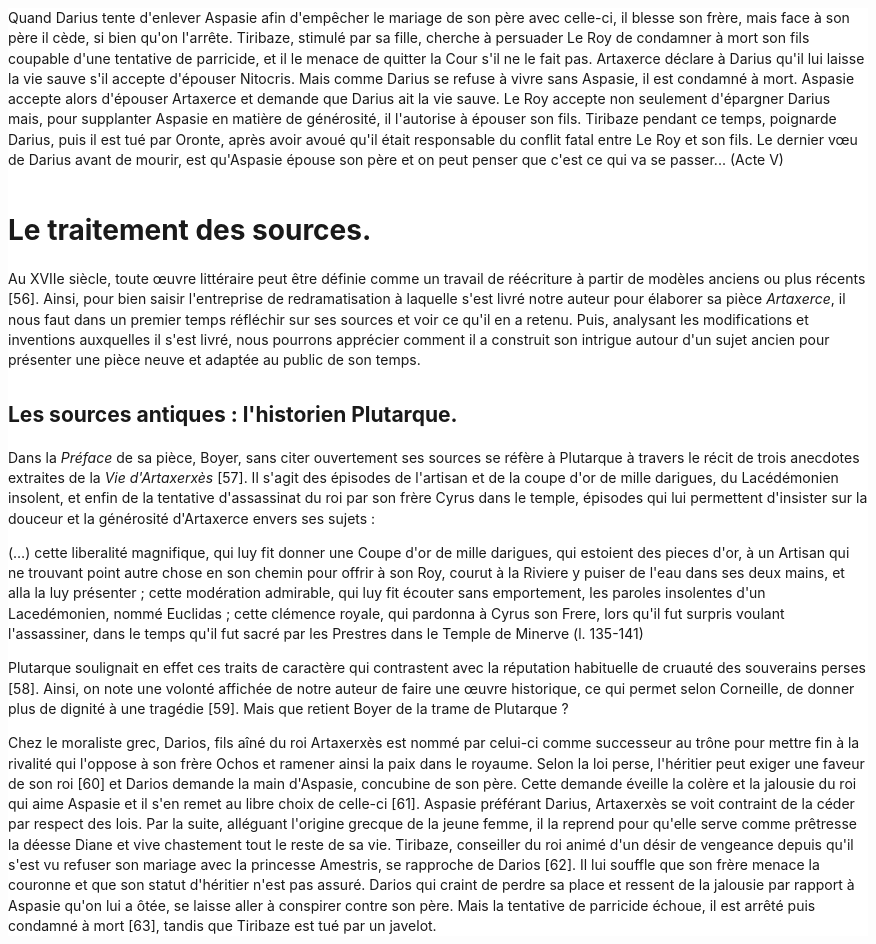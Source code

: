 Quand Darius tente d'enlever Aspasie afin d'empêcher le mariage de son père avec celle-ci, il blesse son frère, mais face à son père il cède, si bien qu'on l'arrête. Tiribaze, stimulé par sa fille, cherche à persuader Le Roy de condamner à mort son fils coupable d'une tentative de parricide, et il le menace de quitter la Cour s'il ne le fait pas. Artaxerce déclare à Darius qu'il lui laisse la vie sauve s'il accepte d'épouser Nitocris. Mais comme Darius se refuse à vivre sans Aspasie, il est condamné à mort. Aspasie accepte alors d'épouser Artaxerce et demande que Darius ait la vie sauve. Le Roy accepte non seulement d'épargner Darius mais, pour supplanter Aspasie en matière de générosité, il l'autorise à épouser son fils. Tiribaze pendant ce temps, poignarde Darius, puis il est tué par Oronte, après avoir avoué qu'il était responsable du conflit fatal entre Le Roy et son fils. Le dernier vœu de Darius avant de mourir, est qu'Aspasie épouse son père et on peut penser que c'est ce qui va se passer... (Acte V)


# Le traitement des sources.

Au XVIIe siècle, toute œuvre littéraire peut être définie comme un travail de réécriture à partir de modèles anciens ou plus récents [56]. Ainsi, pour bien saisir l'entreprise de redramatisation à laquelle s'est livré notre auteur pour élaborer sa pièce *Artaxerce*, il nous faut dans un premier temps réfléchir sur ses sources et voir ce qu'il en a retenu. Puis, analysant les modifications et inventions auxquelles il s'est livré, nous pourrons apprécier comment il a construit son intrigue autour d'un sujet ancien pour présenter une pièce neuve et adaptée au public de son temps.


## Les sources antiques : l'historien Plutarque.

Dans la *Préface* de sa pièce, Boyer, sans citer ouvertement ses sources se réfère à Plutarque à travers le récit de trois anecdotes extraites de la *Vie d'Artaxerxès* [57]. Il s'agit des épisodes de l'artisan et de la coupe d'or de mille darigues, du Lacédémonien insolent, et enfin de la tentative d'assassinat du roi par son frère Cyrus dans le temple, épisodes qui lui permettent d'insister sur la douceur et la générosité d'Artaxerce envers ses sujets :


(…) cette liberalité magnifique, qui luy fit donner une Coupe d'or de mille darigues, qui estoient des pieces d'or, à un Artisan qui ne trouvant point autre chose en son chemin pour offrir à son Roy, courut à la Riviere y puiser de l'eau dans ses deux mains, et alla la luy présenter ; cette modération admirable, qui luy fit écouter sans emportement, les paroles insolentes d'un Lacedémonien, nommé Euclidas ; cette clémence royale, qui pardonna à Cyrus son Frere, lors qu'il fut surpris voulant l'assassiner, dans le temps qu'il fut sacré par les Prestres dans le Temple de Minerve (l. 135-141)

Plutarque soulignait en effet ces traits de caractère qui contrastent avec la réputation habituelle de cruauté des souverains perses [58]. Ainsi, on note une volonté affichée de notre auteur de faire une œuvre historique, ce qui permet selon Corneille, de donner plus de dignité à une tragédie [59]. Mais que retient Boyer de la trame de Plutarque ?

Chez le moraliste grec, Darios, fils aîné du roi Artaxerxès est nommé par celui-ci comme successeur au trône pour mettre fin à la rivalité qui l'oppose à son frère Ochos et ramener ainsi la paix dans le royaume. Selon la loi perse, l'héritier peut exiger une faveur de son roi [60] et Darios demande la main d'Aspasie, concubine de son père. Cette demande éveille la colère et la jalousie du roi qui aime Aspasie et il s'en remet au libre choix de celle-ci [61]. Aspasie préférant Darius, Artaxerxès se voit contraint de la céder par respect des lois. Par la suite, alléguant l'origine grecque de la jeune femme, il la reprend pour qu'elle serve comme prêtresse la déesse Diane et vive chastement tout le reste de sa vie. Tiribaze, conseiller du roi animé d'un désir de vengeance depuis qu'il s'est vu refuser son mariage avec la princesse Amestris, se rapproche de Darios [62]. Il lui souffle que son frère menace la couronne et que son statut d'héritier n'est pas assuré. Darios qui craint de perdre sa place et ressent de la jalousie par rapport à Aspasie qu'on lui a ôtée, se laisse aller à conspirer contre son père. Mais la tentative de parricide échoue, il est arrêté puis condamné à mort [63], tandis que Tiribaze est tué par un javelot.
